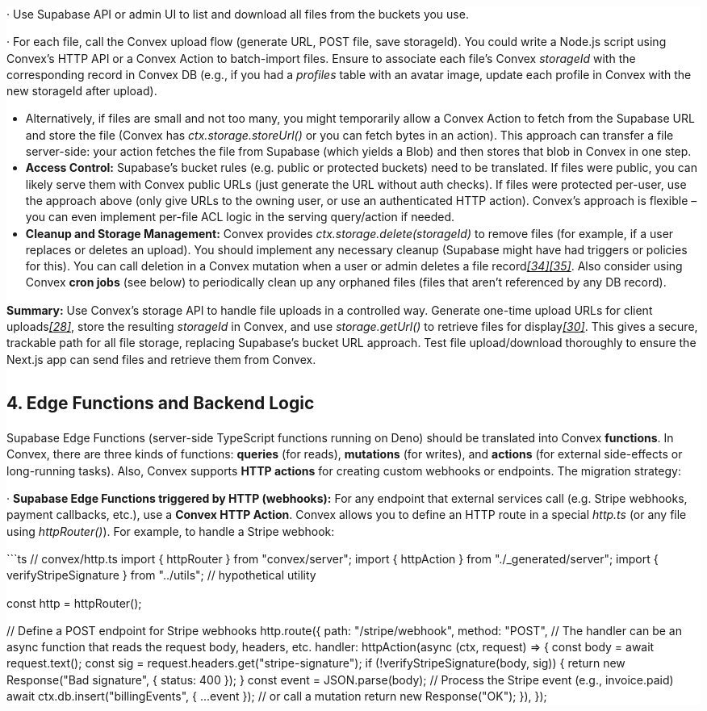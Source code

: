 ·  	Use Supabase API or admin UI to list and download all files from the buckets you use.

·  	For each file, call the Convex upload flow (generate URL, POST file, save storageId). You could write a Node.js script using Convex’s HTTP API or a Convex Action to batch-import files. Ensure to associate each file’s Convex *storageId* with the corresponding record in Convex DB (e.g., if you had a *profiles* table with an avatar image, update each profile in Convex with the new storageId after upload).

* Alternatively, if files are small and not too many, you might temporarily allow a Convex Action to fetch from the Supabase URL and store the file (Convex has *ctx.storage.storeUrl()* or you can fetch bytes in an action). This approach can transfer a file server-side: your action fetches the file from Supabase (which yields a Blob) and then stores that blob in Convex in one step.  
* **Access Control:** Supabase’s bucket rules (e.g. public or protected buckets) need to be translated. If files were public, you can likely serve them with Convex public URLs (just generate the URL without auth checks). If files were protected per-user, use the approach above (only give URLs to the owning user, or use an authenticated HTTP action). Convex’s approach is flexible – you can even implement per-file ACL logic in the serving query/action if needed.  
* **Cleanup and Storage Management:** Convex provides *ctx.storage.delete(storageId)* to remove files (for example, if a user replaces or deletes an upload). You should implement any necessary cleanup (Supabase might have had triggers or policies for this). You can call deletion in a Convex mutation when a user or admin deletes a file record[*\[34\]*](https://docs.convex.dev/file-storage#:~:text=,Access%20file%20metadata)*[\[35\]](https://docs.convex.dev/file-storage#:~:text=,Access%20file%20%2018)*. Also consider using Convex **cron jobs** (see below) to periodically clean up any orphaned files (files that aren’t referenced by any DB record).

**Summary:** Use Convex’s storage API to handle file uploads in a controlled way. Generate one-time upload URLs for client uploads[*\[28\]*](https://docs.convex.dev/file-storage/upload-files#:~:text=1,data%20model%20via%20another%20mutation), store the resulting *storageId* in Convex, and use *storage.getUrl()* to retrieve files for display[*\[30\]*](https://docs.convex.dev/file-storage/serve-files#:~:text=const%20messages%20%3D%20await%20ctx.db.query%28,). This gives a secure, trackable path for all file storage, replacing Supabase’s bucket URL approach. Test file upload/download thoroughly to ensure the Next.js app can send files and retrieve them from Convex.

## 4\. Edge Functions and Backend Logic

Supabase Edge Functions (server-side TypeScript functions running on Deno) should be translated into Convex **functions**. In Convex, there are three kinds of functions: **queries** (for reads), **mutations** (for writes), and **actions** (for external side-effects or long-running tasks). Also, Convex supports **HTTP actions** for creating custom webhooks or endpoints. The migration strategy:

·  	**Supabase Edge Functions triggered by HTTP (webhooks):** For any endpoint that external services call (e.g. Stripe webhooks, payment callbacks, etc.), use a **Convex HTTP Action**. Convex allows you to define an HTTP route in a special *http.ts* (or any file using *httpRouter()*). For example, to handle a Stripe webhook:

\`\`\`ts // convex/http.ts import { httpRouter } from "convex/server"; import { httpAction } from "./\_generated/server"; import { verifyStripeSignature } from "../utils"; // hypothetical utility

const http \= httpRouter();

// Define a POST endpoint for Stripe webhooks http.route({ path: "/stripe/webhook", method: "POST", // The handler can be an async function that reads the request body, headers, etc. handler: httpAction(async (ctx, request) \=\> { const body \= await request.text(); const sig \= request.headers.get("stripe-signature"); if (\!verifyStripeSignature(body, sig)) { return new Response("Bad signature", { status: 400 }); } const event \= JSON.parse(body); // Process the Stripe event (e.g., invoice.paid) await ctx.db.insert("billingEvents", { ...event }); // or call a mutation return new Response("OK"); }), });
